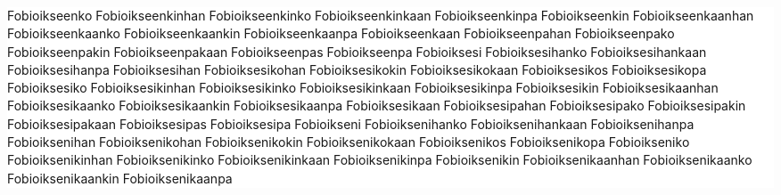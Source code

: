 Fobioikseenko
Fobioikseenkinhan
Fobioikseenkinko
Fobioikseenkinkaan
Fobioikseenkinpa
Fobioikseenkin
Fobioikseenkaanhan
Fobioikseenkaanko
Fobioikseenkaankin
Fobioikseenkaanpa
Fobioikseenkaan
Fobioikseenpahan
Fobioikseenpako
Fobioikseenpakin
Fobioikseenpakaan
Fobioikseenpas
Fobioikseenpa
Fobioiksesi
Fobioiksesihanko
Fobioiksesihankaan
Fobioiksesihanpa
Fobioiksesihan
Fobioiksesikohan
Fobioiksesikokin
Fobioiksesikokaan
Fobioiksesikos
Fobioiksesikopa
Fobioiksesiko
Fobioiksesikinhan
Fobioiksesikinko
Fobioiksesikinkaan
Fobioiksesikinpa
Fobioiksesikin
Fobioiksesikaanhan
Fobioiksesikaanko
Fobioiksesikaankin
Fobioiksesikaanpa
Fobioiksesikaan
Fobioiksesipahan
Fobioiksesipako
Fobioiksesipakin
Fobioiksesipakaan
Fobioiksesipas
Fobioiksesipa
Fobioikseni
Fobioiksenihanko
Fobioiksenihankaan
Fobioiksenihanpa
Fobioiksenihan
Fobioiksenikohan
Fobioiksenikokin
Fobioiksenikokaan
Fobioiksenikos
Fobioiksenikopa
Fobioikseniko
Fobioiksenikinhan
Fobioiksenikinko
Fobioiksenikinkaan
Fobioiksenikinpa
Fobioiksenikin
Fobioiksenikaanhan
Fobioiksenikaanko
Fobioiksenikaankin
Fobioiksenikaanpa